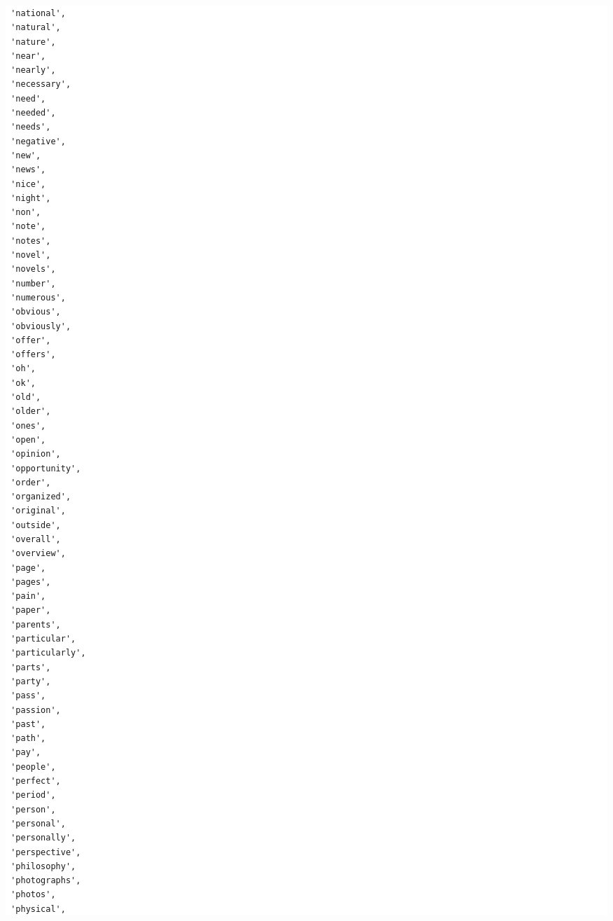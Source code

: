      'national',
     'natural',
     'nature',
     'near',
     'nearly',
     'necessary',
     'need',
     'needed',
     'needs',
     'negative',
     'new',
     'news',
     'nice',
     'night',
     'non',
     'note',
     'notes',
     'novel',
     'novels',
     'number',
     'numerous',
     'obvious',
     'obviously',
     'offer',
     'offers',
     'oh',
     'ok',
     'old',
     'older',
     'ones',
     'open',
     'opinion',
     'opportunity',
     'order',
     'organized',
     'original',
     'outside',
     'overall',
     'overview',
     'page',
     'pages',
     'pain',
     'paper',
     'parents',
     'particular',
     'particularly',
     'parts',
     'party',
     'pass',
     'passion',
     'past',
     'path',
     'pay',
     'people',
     'perfect',
     'period',
     'person',
     'personal',
     'personally',
     'perspective',
     'philosophy',
     'photographs',
     'photos',
     'physical',